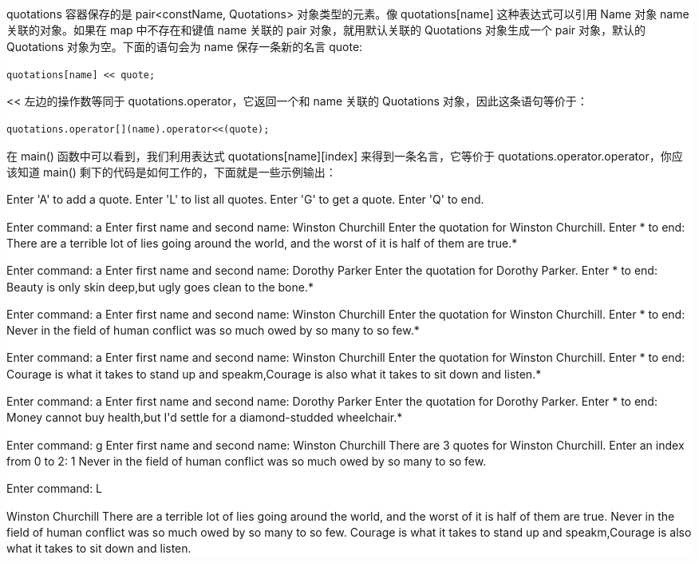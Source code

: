 quotations 容器保存的是 pair<constName, Quotations> 对象类型的元素。像 quotations[name] 这种表达式可以引用 Name 对象 name 关联的对象。如果在 map 中不存在和键值 name 关联的 pair 对象，就用默认关联的 Quotations 对象生成一个 pair 对象，默认的 Quotations 对象为空。下面的语句会为 name 保存一条新的名言 quote:

    quotations[name] << quote;

<< 左边的操作数等同于 quotations.operator[](name)，它返回一个和 name 关联的 Quotations 对象，因此这条语句等价于：

    quotations.operator[](name).operator<<(quote);

在 main() 函数中可以看到，我们利用表达式 quotations[name][index] 来得到一条名言，它等价于 quotations.operator[](name).operator[](index)，你应该知道 main() 剩下的代码是如何工作的，下面就是一些示例输出：

Enter 'A' to add a quote.
Enter 'L' to list all quotes.
Enter 'G' to get a quote.
Enter 'Q' to end.

Enter command: a
Enter first name and second name: Winston Churchill
Enter the quotation for Winston Churchill. Enter * to end:
There are a terrible lot of lies going around the world, and the worst of it is half of them are true.*

Enter command: a
Enter first name and second name: Dorothy Parker
Enter the quotation for Dorothy Parker. Enter * to end:
Beauty is only skin deep,but ugly goes clean to the bone.*

Enter command: a
Enter first name and second name: Winston Churchill
Enter the quotation for Winston Churchill. Enter * to end:
Never in the field of human conflict was so much owed by so many to so few.*

Enter command: a
Enter first name and second name: Winston Churchill
Enter the quotation for Winston Churchill. Enter * to end:
Courage is what it takes to stand up and speakm,Courage is also what it takes to sit down and listen.*

Enter command: a
Enter first name and second name: Dorothy Parker
Enter the quotation for Dorothy Parker. Enter * to end:
Money cannot buy health,but I'd settle for a diamond-studded wheelchair.*

Enter command: g
Enter first name and second name: Winston Churchill
There are 3 quotes for Winston Churchill.
Enter an index from 0 to 2: 1
Never in the field of human conflict was so much owed by so many to so few.

Enter command: L

Winston Churchill
  There are a terrible lot of lies going around the world, and the worst of it is half of them are true.
  Never in the field of human conflict was so much owed by so many to so few.
  Courage is what it takes to stand up and speakm,Courage is also what it takes to sit down and listen.
